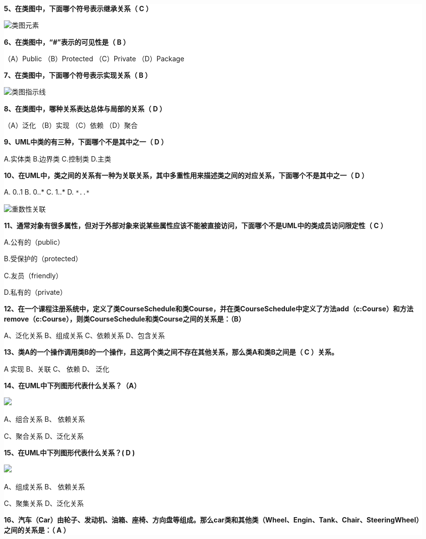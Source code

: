 **5、在类图中，下面哪个符号表示继承关系（    C   ）**

![类图元素](https://image.debuginn.cn/202303202150359.png)

**6、在类图中，“#”表示的可见性是（   B    ）**

（A）Public      （B）Protected      （C）Private    （D）Package

**7、在类图中，下面哪个符号表示实现关系（   B    ）**

![类图指示线](https://image.debuginn.cn/202303202151210.png)

**8、在类图中，哪种关系表达总体与局部的关系（  D    ）**

（A）泛化         （B）实现         （C）依赖     （D）聚合

**9、UML中类的有三种，下面哪个不是其中之一（ D   ）**

A.实体类 B.边界类 C.控制类 D.主类

**10、在UML中，类之间的关系有一种为关联关系，其中多重性用来描述类之间的对应关系，下面哪个不是其中之一（ D ）**

A. 0..1 B. 0..* C. 1..* D. `*..*`

![重数性关联](https://image.debuginn.cn/202303202151846.png)

**11、通常对象有很多属性，但对于外部对象来说某些属性应该不能被直接访问，下面哪个不是UML中的类成员访问限定性（  C ）**

A.公有的（public）

B.受保护的（protected）

C.友员（friendly）

D.私有的（private）

**12、在一个课程注册系统中，定义了类CourseSchedule和类Course，并在类CourseSchedule中定义了方法add（c:Course）和方法remove（c:Course），则类CourseSchedule和类Course之间的关系是：（B）**

A、泛化关系        B、组成关系          C、依赖关系      D、包含关系

**13、类A的一个操作调用类B的一个操作，且这两个类之间不存在其他关系，那么类A和类B之间是（ C ）关系。**

A 实现    B、关联     C、 依赖     D、 泛化

**14、在UML中下列图形代表什么关系？（A）**

![](https://image.debuginn.cn/202303202152498.png)

A、组合关系         B、 依赖关系

C、聚合关系          D、泛化关系

**15、在UML中下列图形代表什么关系？( D  )**

![](https://image.debuginn.cn/202303202153725.png)

A、组成关系         B、 依赖关系

C、聚集关系          D、泛化关系

**16、汽车（Car）由轮子、发动机、油箱、座椅、方向盘等组成。那么car类和其他类（Wheel、Engin、Tank、Chair、SteeringWheel）之间的关系是：（  A ）**
